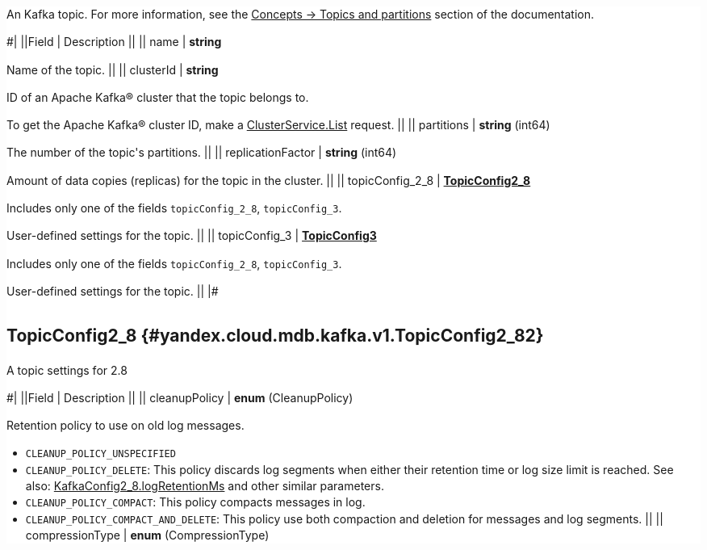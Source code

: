 An Kafka topic.
For more information, see the [Concepts -> Topics and partitions](/docs/managed-kafka/concepts/topics) section of the documentation.

#|
||Field | Description ||
|| name | **string**

Name of the topic. ||
|| clusterId | **string**

ID of an Apache Kafka® cluster that the topic belongs to.

To get the Apache Kafka® cluster ID, make a [ClusterService.List](/docs/managed-kafka/api-ref/Cluster/list#List) request. ||
|| partitions | **string** (int64)

The number of the topic's partitions. ||
|| replicationFactor | **string** (int64)

Amount of data copies (replicas) for the topic in the cluster. ||
|| topicConfig_2_8 | **[TopicConfig2_8](#yandex.cloud.mdb.kafka.v1.TopicConfig2_82)**

Includes only one of the fields `topicConfig_2_8`, `topicConfig_3`.

User-defined settings for the topic. ||
|| topicConfig_3 | **[TopicConfig3](#yandex.cloud.mdb.kafka.v1.TopicConfig32)**

Includes only one of the fields `topicConfig_2_8`, `topicConfig_3`.

User-defined settings for the topic. ||
|#

## TopicConfig2_8 {#yandex.cloud.mdb.kafka.v1.TopicConfig2_82}

A topic settings for 2.8

#|
||Field | Description ||
|| cleanupPolicy | **enum** (CleanupPolicy)

Retention policy to use on old log messages.

- `CLEANUP_POLICY_UNSPECIFIED`
- `CLEANUP_POLICY_DELETE`: This policy discards log segments when either their retention time or log size limit is reached. See also: [KafkaConfig2_8.logRetentionMs](/docs/managed-kafka/api-ref/Cluster/get#yandex.cloud.mdb.kafka.v1.KafkaConfig2_8) and other similar parameters.
- `CLEANUP_POLICY_COMPACT`: This policy compacts messages in log.
- `CLEANUP_POLICY_COMPACT_AND_DELETE`: This policy use both compaction and deletion for messages and log segments. ||
|| compressionType | **enum** (CompressionType)
